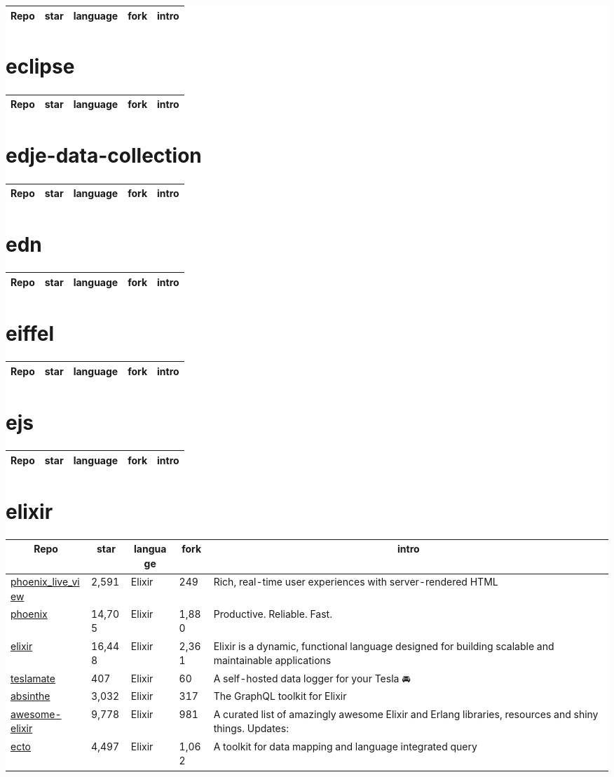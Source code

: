 Repo|star|language|fork|intro
-|-|-|-|-



# eclipse

Repo|star|language|fork|intro
-|-|-|-|-



# edje-data-collection

Repo|star|language|fork|intro
-|-|-|-|-



# edn

Repo|star|language|fork|intro
-|-|-|-|-



# eiffel

Repo|star|language|fork|intro
-|-|-|-|-



# ejs

Repo|star|language|fork|intro
-|-|-|-|-



# elixir

Repo|star|language|fork|intro
-|-|-|-|-
[phoenix_live_view](https://github.com/phoenixframework/phoenix_live_view)|2,591|Elixir|249|Rich, real-time user experiences with server-rendered HTML
[phoenix](https://github.com/phoenixframework/phoenix)|14,705|Elixir|1,880|Productive. Reliable. Fast.
[elixir](https://github.com/elixir-lang/elixir)|16,448|Elixir|2,361|Elixir is a dynamic, functional language designed for building scalable and maintainable applications
[teslamate](https://github.com/adriankumpf/teslamate)|407|Elixir|60|A self-hosted data logger for your Tesla 🚘
[absinthe](https://github.com/absinthe-graphql/absinthe)|3,032|Elixir|317|The GraphQL toolkit for Elixir
[awesome-elixir](https://github.com/h4cc/awesome-elixir)|9,778|Elixir|981|A curated list of amazingly awesome Elixir and Erlang libraries, resources and shiny things. Updates:
[ecto](https://github.com/elixir-ecto/ecto)|4,497|Elixir|1,062|A toolkit for data mapping and language integrated query
